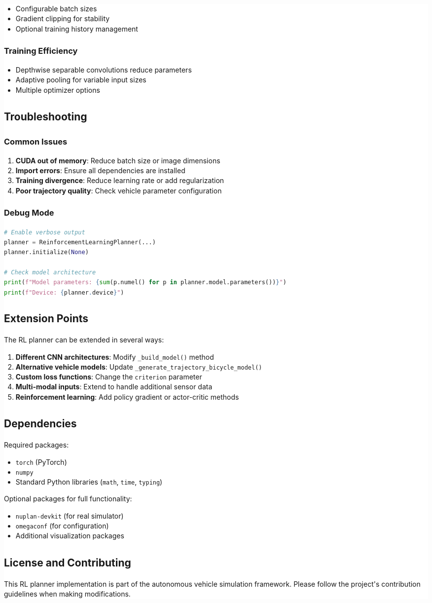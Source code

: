 - Configurable batch sizes
- Gradient clipping for stability
- Optional training history management

### Training Efficiency

- Depthwise separable convolutions reduce parameters
- Adaptive pooling for variable input sizes
- Multiple optimizer options

## Troubleshooting

### Common Issues

1. **CUDA out of memory**: Reduce batch size or image dimensions
2. **Import errors**: Ensure all dependencies are installed
3. **Training divergence**: Reduce learning rate or add regularization
4. **Poor trajectory quality**: Check vehicle parameter configuration

### Debug Mode

```python
# Enable verbose output
planner = ReinforcementLearningPlanner(...)
planner.initialize(None)

# Check model architecture
print(f"Model parameters: {sum(p.numel() for p in planner.model.parameters())}")
print(f"Device: {planner.device}")
```

## Extension Points

The RL planner can be extended in several ways:

1. **Different CNN architectures**: Modify `_build_model()` method
2. **Alternative vehicle models**: Update `_generate_trajectory_bicycle_model()`
3. **Custom loss functions**: Change the `criterion` parameter
4. **Multi-modal inputs**: Extend to handle additional sensor data
5. **Reinforcement learning**: Add policy gradient or actor-critic methods

## Dependencies

Required packages:
- `torch` (PyTorch)
- `numpy`
- Standard Python libraries (`math`, `time`, `typing`)

Optional packages for full functionality:
- `nuplan-devkit` (for real simulator)
- `omegaconf` (for configuration)
- Additional visualization packages

## License and Contributing

This RL planner implementation is part of the autonomous vehicle simulation framework. Please follow the project's contribution guidelines when making modifications. 
